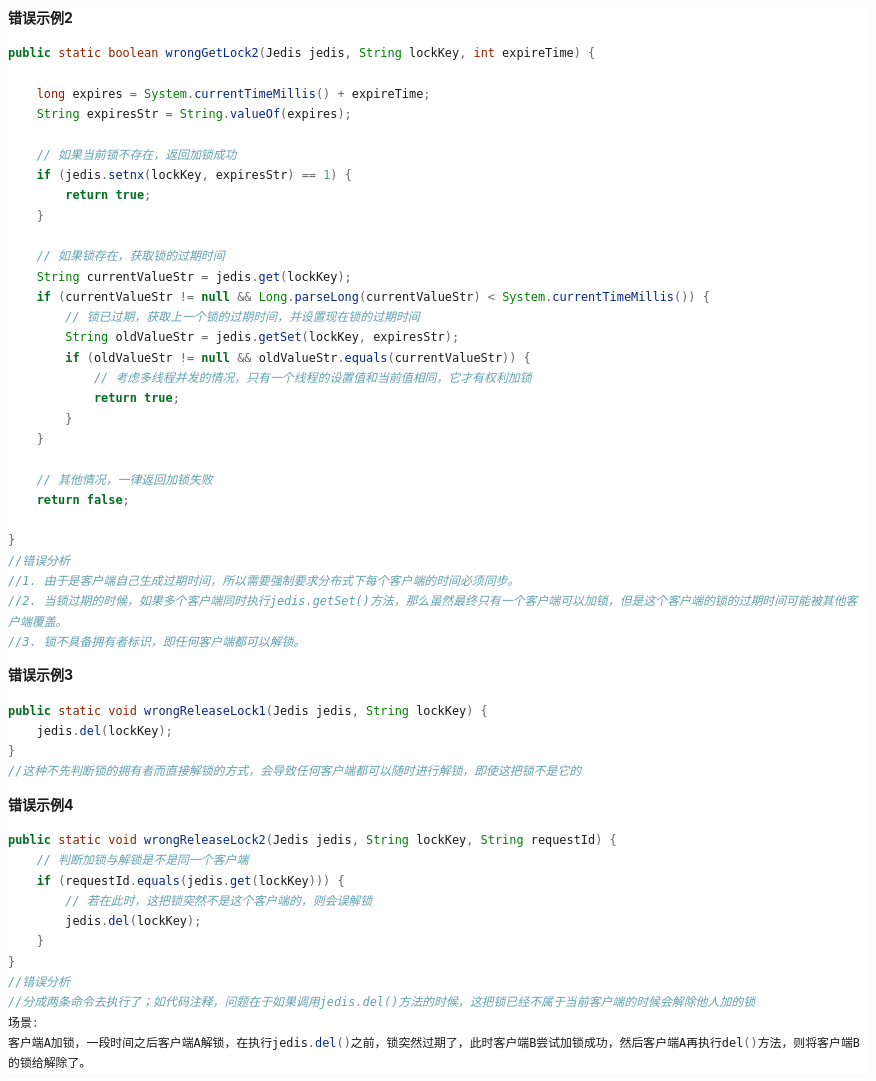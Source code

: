 **错误示例2**

```java
public static boolean wrongGetLock2(Jedis jedis, String lockKey, int expireTime) {

    long expires = System.currentTimeMillis() + expireTime;
    String expiresStr = String.valueOf(expires);

    // 如果当前锁不存在，返回加锁成功
    if (jedis.setnx(lockKey, expiresStr) == 1) {
        return true;
    }

    // 如果锁存在，获取锁的过期时间
    String currentValueStr = jedis.get(lockKey);
    if (currentValueStr != null && Long.parseLong(currentValueStr) < System.currentTimeMillis()) {
        // 锁已过期，获取上一个锁的过期时间，并设置现在锁的过期时间
        String oldValueStr = jedis.getSet(lockKey, expiresStr);
        if (oldValueStr != null && oldValueStr.equals(currentValueStr)) {
            // 考虑多线程并发的情况，只有一个线程的设置值和当前值相同，它才有权利加锁
            return true;
        }
    }
        
    // 其他情况，一律返回加锁失败
    return false;

}
//错误分析
//1. 由于是客户端自己生成过期时间，所以需要强制要求分布式下每个客户端的时间必须同步。 
//2. 当锁过期的时候，如果多个客户端同时执行jedis.getSet()方法，那么虽然最终只有一个客户端可以加锁，但是这个客户端的锁的过期时间可能被其他客户端覆盖。
//3. 锁不具备拥有者标识，即任何客户端都可以解锁。
```



**错误示例3**

```java
public static void wrongReleaseLock1(Jedis jedis, String lockKey) {
    jedis.del(lockKey);
}
//这种不先判断锁的拥有者而直接解锁的方式，会导致任何客户端都可以随时进行解锁，即使这把锁不是它的
```



**错误示例4**

```java
public static void wrongReleaseLock2(Jedis jedis, String lockKey, String requestId) {
    // 判断加锁与解锁是不是同一个客户端
    if (requestId.equals(jedis.get(lockKey))) {
        // 若在此时，这把锁突然不是这个客户端的，则会误解锁
        jedis.del(lockKey);
    }
}
//错误分析
//分成两条命令去执行了；如代码注释，问题在于如果调用jedis.del()方法的时候，这把锁已经不属于当前客户端的时候会解除他人加的锁
场景:
客户端A加锁，一段时间之后客户端A解锁，在执行jedis.del()之前，锁突然过期了，此时客户端B尝试加锁成功，然后客户端A再执行del()方法，则将客户端B的锁给解除了。
```
